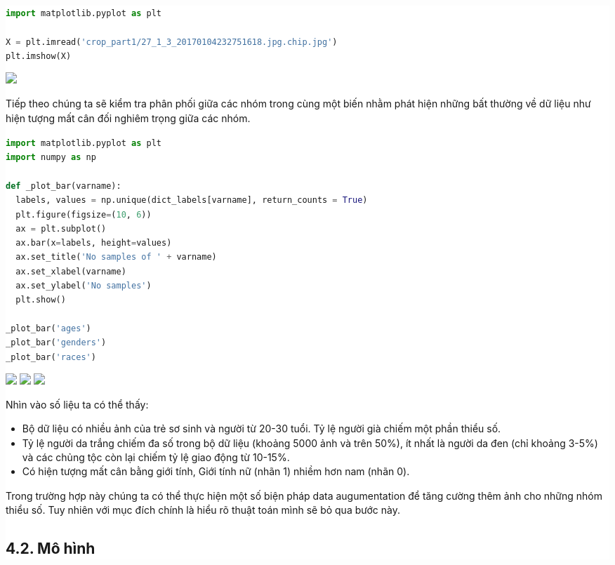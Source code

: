 

```python
import matplotlib.pyplot as plt

X = plt.imread('crop_part1/27_1_3_20170104232751618.jpg.chip.jpg')
plt.imshow(X)
```


<img src="/assets/images/20200505_MultitaskLearningMultiBranch/MultitaskLearning_MultiBranchOutput_Face_12_1.png" class="largepic"/>


Tiếp theo chúng ta sẽ kiểm tra phân phối giữa các nhóm trong cùng một biến nhằm phát hiện những bất thường về dữ liệu như hiện tượng mất cân đối nghiêm trọng giữa các nhóm.


```python
import matplotlib.pyplot as plt
import numpy as np

def _plot_bar(varname):
  labels, values = np.unique(dict_labels[varname], return_counts = True)
  plt.figure(figsize=(10, 6))
  ax = plt.subplot()
  ax.bar(x=labels, height=values)
  ax.set_title('No samples of ' + varname)
  ax.set_xlabel(varname)
  ax.set_ylabel('No samples')
  plt.show()

_plot_bar('ages')
_plot_bar('genders')
_plot_bar('races')
```


<img src="/assets/images/20200505_MultitaskLearningMultiBranch/MultitaskLearning_MultiBranchOutput_Face_14_0.png" class="largepic"/>

<img src="/assets/images/20200505_MultitaskLearningMultiBranch/MultitaskLearning_MultiBranchOutput_Face_14_1.png" class="largepic"/>

<img src="/assets/images/20200505_MultitaskLearningMultiBranch/MultitaskLearning_MultiBranchOutput_Face_14_2.png" class="largepic"/>


Nhìn vào số liệu ta có thể thấy:

* Bộ dữ liệu có nhiều ảnh của trẻ sơ sinh và người từ 20-30 tuổi. Tỷ lệ người già chiếm một phần thiểu số.
* Tỷ lệ người da trắng chiếm đa số trong bộ dữ liệu (khoảng 5000 ảnh và trên 50%), ít nhất là người da đen (chỉ khoảng 3-5%) và các chủng tộc còn lại chiếm tỷ lệ giao động từ 10-15%.
* Có hiện tượng mất cân bằng giới tính, Giới tính nữ (nhãn 1) nhiềm hơn nam (nhãn 0).

Trong trường hợp này chúng ta có thể thực hiện một số biện pháp data augumentation để tăng cường thêm ảnh cho những nhóm thiểu số. Tuy nhiên với mục đích chính là hiểu rõ thuật toán mình sẽ bỏ qua bước này.

## 4.2. Mô hình
